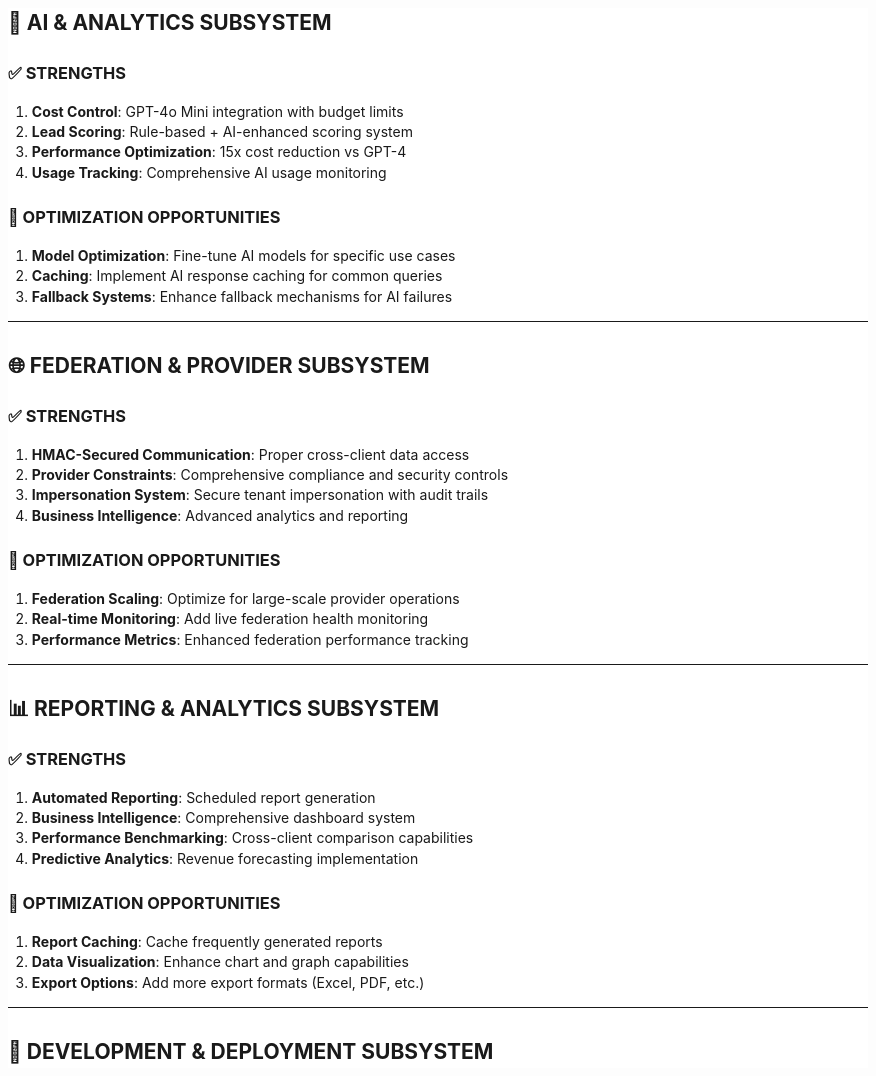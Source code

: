 
## 🤖 **AI & ANALYTICS SUBSYSTEM**

### **✅ STRENGTHS**
1. **Cost Control**: GPT-4o Mini integration with budget limits
2. **Lead Scoring**: Rule-based + AI-enhanced scoring system
3. **Performance Optimization**: 15x cost reduction vs GPT-4
4. **Usage Tracking**: Comprehensive AI usage monitoring

### **🔧 OPTIMIZATION OPPORTUNITIES**
1. **Model Optimization**: Fine-tune AI models for specific use cases
2. **Caching**: Implement AI response caching for common queries
3. **Fallback Systems**: Enhance fallback mechanisms for AI failures

---

## 🌐 **FEDERATION & PROVIDER SUBSYSTEM**

### **✅ STRENGTHS**
1. **HMAC-Secured Communication**: Proper cross-client data access
2. **Provider Constraints**: Comprehensive compliance and security controls
3. **Impersonation System**: Secure tenant impersonation with audit trails
4. **Business Intelligence**: Advanced analytics and reporting

### **🔧 OPTIMIZATION OPPORTUNITIES**
1. **Federation Scaling**: Optimize for large-scale provider operations
2. **Real-time Monitoring**: Add live federation health monitoring
3. **Performance Metrics**: Enhanced federation performance tracking

---

## 📊 **REPORTING & ANALYTICS SUBSYSTEM**

### **✅ STRENGTHS**
1. **Automated Reporting**: Scheduled report generation
2. **Business Intelligence**: Comprehensive dashboard system
3. **Performance Benchmarking**: Cross-client comparison capabilities
4. **Predictive Analytics**: Revenue forecasting implementation

### **🔧 OPTIMIZATION OPPORTUNITIES**
1. **Report Caching**: Cache frequently generated reports
2. **Data Visualization**: Enhance chart and graph capabilities
3. **Export Options**: Add more export formats (Excel, PDF, etc.)

---

## 🔧 **DEVELOPMENT & DEPLOYMENT SUBSYSTEM**
